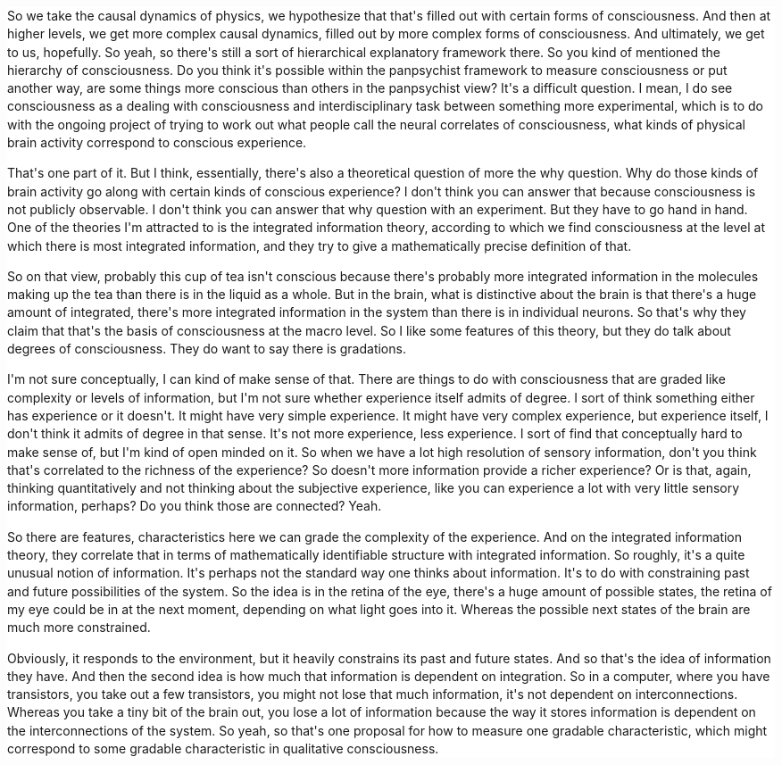 So we take the causal dynamics of physics, we hypothesize that that's filled out with certain forms of consciousness. And then at higher levels, we get more complex causal dynamics, filled out by more complex forms of consciousness. And ultimately, we get to us, hopefully. So yeah, so there's still a sort of hierarchical explanatory framework there. So you kind of mentioned the hierarchy of consciousness. Do you think it's possible within the panpsychist framework to measure consciousness or put another way, are some things more conscious than others in the panpsychist view? It's a difficult question. I mean, I do see consciousness as a dealing with consciousness and interdisciplinary task between something more experimental, which is to do with the ongoing project of trying to work out what people call the neural correlates of consciousness, what kinds of physical brain activity correspond to conscious experience.

That's one part of it. But I think, essentially, there's also a theoretical question of more the why question. Why do those kinds of brain activity go along with certain kinds of conscious experience? I don't think you can answer that because consciousness is not publicly observable. I don't think you can answer that why question with an experiment. But they have to go hand in hand. One of the theories I'm attracted to is the integrated information theory, according to which we find consciousness at the level at which there is most integrated information, and they try to give a mathematically precise definition of that.

So on that view, probably this cup of tea isn't conscious because there's probably more integrated information in the molecules making up the tea than there is in the liquid as a whole. But in the brain, what is distinctive about the brain is that there's a huge amount of integrated, there's more integrated information in the system than there is in individual neurons. So that's why they claim that that's the basis of consciousness at the macro level. So I like some features of this theory, but they do talk about degrees of consciousness. They do want to say there is gradations.

I'm not sure conceptually, I can kind of make sense of that. There are things to do with consciousness that are graded like complexity or levels of information, but I'm not sure whether experience itself admits of degree. I sort of think something either has experience or it doesn't. It might have very simple experience. It might have very complex experience, but experience itself, I don't think it admits of degree in that sense. It's not more experience, less experience. I sort of find that conceptually hard to make sense of, but I'm kind of open minded on it. So when we have a lot high resolution of sensory information, don't you think that's correlated to the richness of the experience? So doesn't more information provide a richer experience? Or is that, again, thinking quantitatively and not thinking about the subjective experience, like you can experience a lot with very little sensory information, perhaps? Do you think those are connected? Yeah.

So there are features, characteristics here we can grade the complexity of the experience. And on the integrated information theory, they correlate that in terms of mathematically identifiable structure with integrated information. So roughly, it's a quite unusual notion of information. It's perhaps not the standard way one thinks about information. It's to do with constraining past and future possibilities of the system. So the idea is in the retina of the eye, there's a huge amount of possible states, the retina of my eye could be in at the next moment, depending on what light goes into it. Whereas the possible next states of the brain are much more constrained.

Obviously, it responds to the environment, but it heavily constrains its past and future states. And so that's the idea of information they have. And then the second idea is how much that information is dependent on integration. So in a computer, where you have transistors, you take out a few transistors, you might not lose that much information, it's not dependent on interconnections. Whereas you take a tiny bit of the brain out, you lose a lot of information because the way it stores information is dependent on the interconnections of the system. So yeah, so that's one proposal for how to measure one gradable characteristic, which might correspond to some gradable characteristic in qualitative consciousness.
